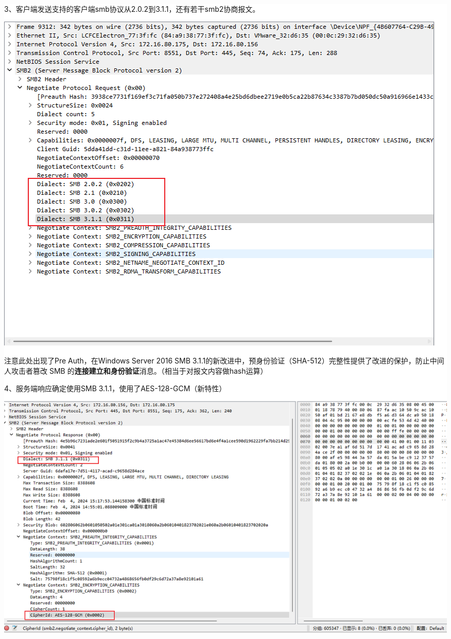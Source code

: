 3、客户端发送支持的客户端smb协议从2.0.2到3.1.1，还有若干smb2协商报文。

![](../images/0f49684ea0764d1efd500a6085fe6dd8.png)

注意此处出现了Pre Auth，在Windows Server 2016 SMB 3.1.1的新改进中，预身份验证（SHA-512）完整性提供了改进的保护，防止中间人攻击者篡改 SMB 的**连接建立和身份验证**消息。（相当于对报文内容做hash运算）

4、服务端响应确定使用SMB 3.1.1，使用了AES-128-GCM（新特性）

![](../images/e7376db034749e3e108c169ba508a7f4.png)
